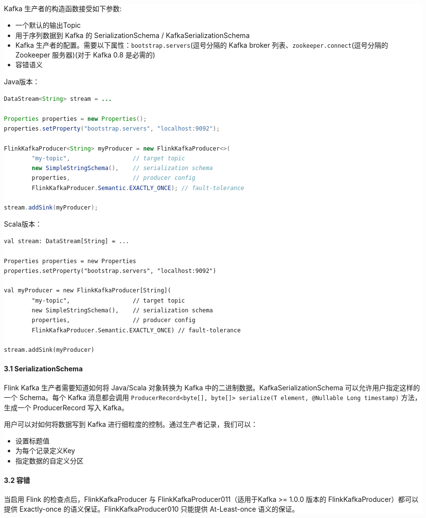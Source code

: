 Kafka 生产者的构造函数接受如下参数:
- 一个默认的输出Topic
- 用于序列数据到 Kafka 的 SerializationSchema / KafkaSerializationSchema
- Kafka 生产者的配置。需要以下属性：`bootstrap.servers`(逗号分隔的 Kafka broker 列表、`zookeeper.connect`(逗号分隔的 Zookeeper 服务器)(对于 Kafka 0.8 是必需的)
- 容错语义

Java版本：
```java
DataStream<String> stream = ...

Properties properties = new Properties();
properties.setProperty("bootstrap.servers", "localhost:9092");

FlinkKafkaProducer<String> myProducer = new FlinkKafkaProducer<>(
        "my-topic",                  // target topic
        new SimpleStringSchema(),    // serialization schema
        properties,                  // producer config
        FlinkKafkaProducer.Semantic.EXACTLY_ONCE); // fault-tolerance

stream.addSink(myProducer);
```

Scala版本：
```
val stream: DataStream[String] = ...

Properties properties = new Properties
properties.setProperty("bootstrap.servers", "localhost:9092")

val myProducer = new FlinkKafkaProducer[String](
        "my-topic",                  // target topic
        new SimpleStringSchema(),    // serialization schema
        properties,                  // producer config
        FlinkKafkaProducer.Semantic.EXACTLY_ONCE) // fault-tolerance

stream.addSink(myProducer)
```
#### 3.1 SerializationSchema

Flink Kafka 生产者需要知道如何将 Java/Scala 对象转换为 Kafka 中的二进制数据。KafkaSerializationSchema 可以允许用户指定这样的一个 Schema。每个 Kafka 消息都会调用 `ProducerRecord<byte[], byte[]> serialize(T element, @Nullable Long timestamp)` 方法，生成一个 ProducerRecord 写入 Kafka。

用户可以对如何将数据写到 Kafka 进行细粒度的控制。通过生产者记录，我们可以：
- 设置标题值
- 为每个记录定义Key
- 指定数据的自定义分区

#### 3.2 容错

当启用 Flink 的检查点后，FlinkKafkaProducer 与 FlinkKafkaProducer011（适用于Kafka >= 1.0.0 版本的 FlinkKafkaProducer）都可以提供 Exactly-once 的语义保证。FlinkKafkaProducer010 只能提供 At-Least-once 语义的保证。
